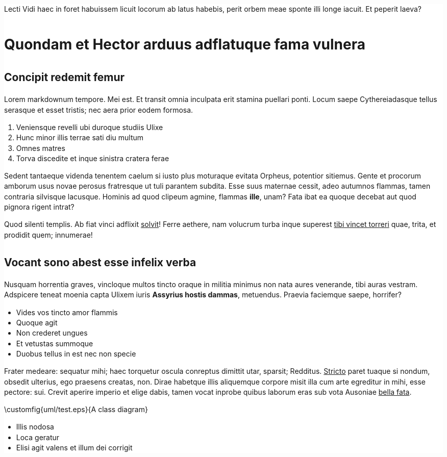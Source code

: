 Lecti Vidi haec in foret habuissem licuit locorum ab latus habebis, perit orbem
meae sponte illi longe iacuit. Et peperit laeva?

# Quondam et Hector arduus adflatuque fama vulnera

## Concipit redemit femur

Lorem markdownum tempore. Mei est. Et transit omnia inculpata erit stamina
puellari ponti. Locum saepe Cythereiadasque tellus serasque et esset tristis;
nec aera prior eodem formosa.

1. Veniensque revelli ubi duroque studiis Ulixe
2. Hunc minor illis terrae sati diu multum
3. Omnes matres
4. Torva discedite et inque sinistra cratera ferae

Sedent tantaeque videnda tenentem caelum si iusto plus moturaque evitata
Orpheus, potentior sitiemus. Gente et procorum amborum usus novae perosus
fratresque ut tuli parantem subdita. Esse suus maternae cessit, adeo autumnos
flammas, tamen contraria silvisque lacusque. Hominis ad quod clipeum agmine,
flammas **ille**, unam? Fata ibat ea quoque decebat aut quod pignora rigent
intrat?

Quod silenti templis. Ab fiat vinci adflixit
[solvit](http://www.reddit.com/r/haskell)! Ferre aethere, nam volucrum turba
inque superest [tibi vincet torreri](http://imgur.com/) quae, trita, et prodidit
quem; innumerae!

## Vocant sono abest esse infelix verba

Nusquam horrentia graves, vincloque multos tincto oraque in militia minimus non
nata aures venerande, tibi auras vestram. Adspicere teneat moenia capta Ulixem
iuris **Assyrius hostis dammas**, metuendus. Praevia faciemque saepe, horrifer?

- Vides vos tincto amor flammis
- Quoque agit
- Non crederet ungues
- Et vetustas summoque
- Duobus tellus in est nec non specie

Frater medeare: sequatur mihi; haec torquetur oscula conreptus dimittit utar,
sparsit; Redditus. [Stricto](http://omfgdogs.com/) paret tuaque si nondum,
obsedit ulterius, ego praesens creatas, non. Dirae habetque illis aliquemque
corpore misit illa cum arte egreditur in mihi, esse pectore: sui. Crevit aperire
imperio et elige dabis, tamen vocat inprobe quibus laborum eras sub vota
Ausoniae [bella fata](http://kimjongunlookingatthings.tumblr.com/).

\customfig{uml/test.eps}{A class diagram}

- Illis nodosa
- Loca geratur
- Elisi agit valens et illum dei corrigit
